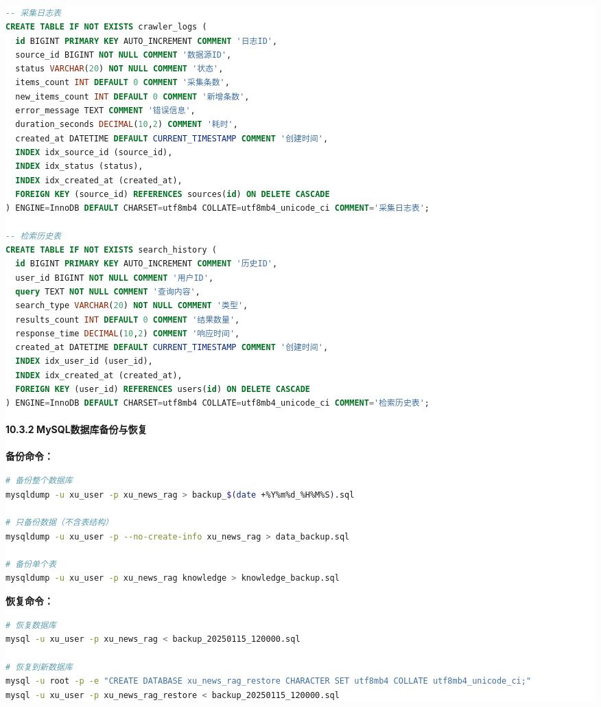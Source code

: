 ```sql
-- 采集日志表
CREATE TABLE IF NOT EXISTS crawler_logs (
  id BIGINT PRIMARY KEY AUTO_INCREMENT COMMENT '日志ID',
  source_id BIGINT NOT NULL COMMENT '数据源ID',
  status VARCHAR(20) NOT NULL COMMENT '状态',
  items_count INT DEFAULT 0 COMMENT '采集条数',
  new_items_count INT DEFAULT 0 COMMENT '新增条数',
  error_message TEXT COMMENT '错误信息',
  duration_seconds DECIMAL(10,2) COMMENT '耗时',
  created_at DATETIME DEFAULT CURRENT_TIMESTAMP COMMENT '创建时间',
  INDEX idx_source_id (source_id),
  INDEX idx_status (status),
  INDEX idx_created_at (created_at),
  FOREIGN KEY (source_id) REFERENCES sources(id) ON DELETE CASCADE
) ENGINE=InnoDB DEFAULT CHARSET=utf8mb4 COLLATE=utf8mb4_unicode_ci COMMENT='采集日志表';

-- 检索历史表
CREATE TABLE IF NOT EXISTS search_history (
  id BIGINT PRIMARY KEY AUTO_INCREMENT COMMENT '历史ID',
  user_id BIGINT NOT NULL COMMENT '用户ID',
  query TEXT NOT NULL COMMENT '查询内容',
  search_type VARCHAR(20) NOT NULL COMMENT '类型',
  results_count INT DEFAULT 0 COMMENT '结果数量',
  response_time DECIMAL(10,2) COMMENT '响应时间',
  created_at DATETIME DEFAULT CURRENT_TIMESTAMP COMMENT '创建时间',
  INDEX idx_user_id (user_id),
  INDEX idx_created_at (created_at),
  FOREIGN KEY (user_id) REFERENCES users(id) ON DELETE CASCADE
) ENGINE=InnoDB DEFAULT CHARSET=utf8mb4 COLLATE=utf8mb4_unicode_ci COMMENT='检索历史表';
```

#### 10.3.2 MySQL数据库备份与恢复

**备份命令：**
```bash
# 备份整个数据库
mysqldump -u xu_user -p xu_news_rag > backup_$(date +%Y%m%d_%H%M%S).sql

# 只备份数据（不含表结构）
mysqldump -u xu_user -p --no-create-info xu_news_rag > data_backup.sql

# 备份单个表
mysqldump -u xu_user -p xu_news_rag knowledge > knowledge_backup.sql
```

**恢复命令：**
```bash
# 恢复数据库
mysql -u xu_user -p xu_news_rag < backup_20250115_120000.sql

# 恢复到新数据库
mysql -u root -p -e "CREATE DATABASE xu_news_rag_restore CHARACTER SET utf8mb4 COLLATE utf8mb4_unicode_ci;"
mysql -u xu_user -p xu_news_rag_restore < backup_20250115_120000.sql
```

